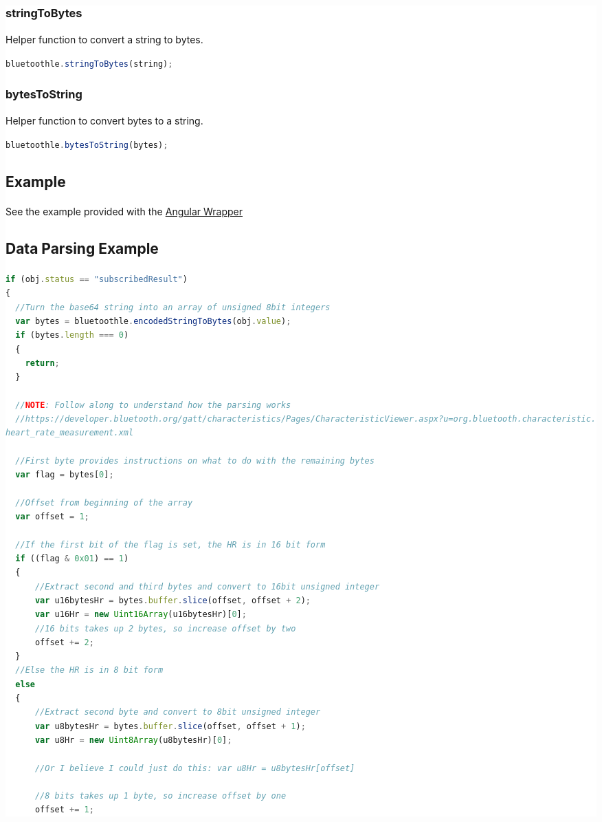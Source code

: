 

### stringToBytes ###
Helper function to convert a string to bytes.

```javascript
bluetoothle.stringToBytes(string);
```



### bytesToString ###
Helper function to convert bytes to a string.

```javascript
bluetoothle.bytesToString(bytes);
```



## Example #
See the example provided with the [Angular Wrapper](https://github.com/randdusing/ng-cordova-bluetoothle)


## Data Parsing Example ##
```javascript
if (obj.status == "subscribedResult")
{
  //Turn the base64 string into an array of unsigned 8bit integers
  var bytes = bluetoothle.encodedStringToBytes(obj.value);
  if (bytes.length === 0)
  {
    return;
  }

  //NOTE: Follow along to understand how the parsing works
  //https://developer.bluetooth.org/gatt/characteristics/Pages/CharacteristicViewer.aspx?u=org.bluetooth.characteristic.heart_rate_measurement.xml

  //First byte provides instructions on what to do with the remaining bytes
  var flag = bytes[0];

  //Offset from beginning of the array
  var offset = 1;

  //If the first bit of the flag is set, the HR is in 16 bit form
  if ((flag & 0x01) == 1)
  {
      //Extract second and third bytes and convert to 16bit unsigned integer
      var u16bytesHr = bytes.buffer.slice(offset, offset + 2);
      var u16Hr = new Uint16Array(u16bytesHr)[0];
      //16 bits takes up 2 bytes, so increase offset by two
      offset += 2;
  }
  //Else the HR is in 8 bit form
  else
  {
      //Extract second byte and convert to 8bit unsigned integer
      var u8bytesHr = bytes.buffer.slice(offset, offset + 1);
      var u8Hr = new Uint8Array(u8bytesHr)[0];

      //Or I believe I could just do this: var u8Hr = u8bytesHr[offset]

      //8 bits takes up 1 byte, so increase offset by one
      offset += 1;
```